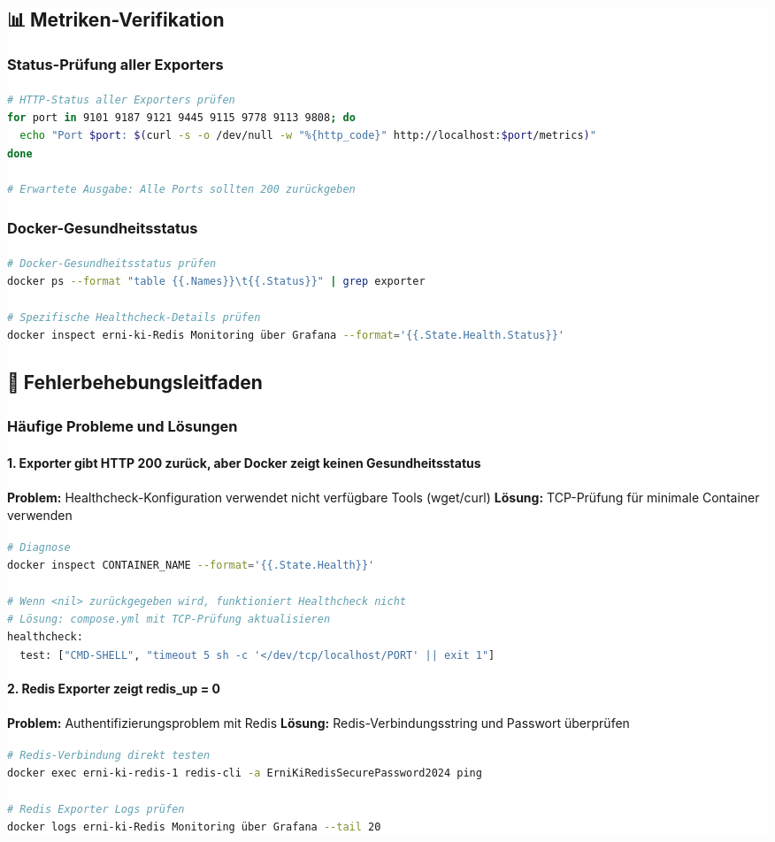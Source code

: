 ## 📊 Metriken-Verifikation

### Status-Prüfung aller Exporters

```bash
# HTTP-Status aller Exporters prüfen
for port in 9101 9187 9121 9445 9115 9778 9113 9808; do
  echo "Port $port: $(curl -s -o /dev/null -w "%{http_code}" http://localhost:$port/metrics)"
done

# Erwartete Ausgabe: Alle Ports sollten 200 zurückgeben
```

### Docker-Gesundheitsstatus

```bash
# Docker-Gesundheitsstatus prüfen
docker ps --format "table {{.Names}}\t{{.Status}}" | grep exporter

# Spezifische Healthcheck-Details prüfen
docker inspect erni-ki-Redis Monitoring über Grafana --format='{{.State.Health.Status}}'
```

## 🚨 Fehlerbehebungsleitfaden

### Häufige Probleme und Lösungen

#### 1. Exporter gibt HTTP 200 zurück, aber Docker zeigt keinen Gesundheitsstatus

**Problem:** Healthcheck-Konfiguration verwendet nicht verfügbare Tools
(wget/curl) **Lösung:** TCP-Prüfung für minimale Container verwenden

```bash
# Diagnose
docker inspect CONTAINER_NAME --format='{{.State.Health}}'

# Wenn <nil> zurückgegeben wird, funktioniert Healthcheck nicht
# Lösung: compose.yml mit TCP-Prüfung aktualisieren
healthcheck:
  test: ["CMD-SHELL", "timeout 5 sh -c '</dev/tcp/localhost/PORT' || exit 1"]
```

#### 2. Redis Exporter zeigt redis_up = 0

**Problem:** Authentifizierungsproblem mit Redis **Lösung:**
Redis-Verbindungsstring und Passwort überprüfen

```bash
# Redis-Verbindung direkt testen
docker exec erni-ki-redis-1 redis-cli -a ErniKiRedisSecurePassword2024 ping

# Redis Exporter Logs prüfen
docker logs erni-ki-Redis Monitoring über Grafana --tail 20
```
